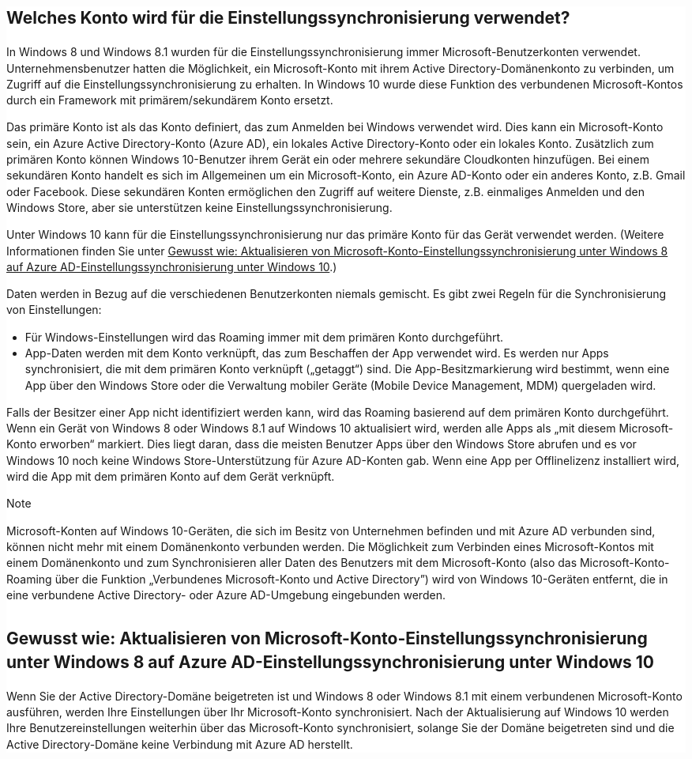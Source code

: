 ## <a name="what-account-is-used-for-settings-sync"></a>Welches Konto wird für die Einstellungssynchronisierung verwendet?
In Windows 8 und Windows 8.1 wurden für die Einstellungssynchronisierung immer Microsoft-Benutzerkonten verwendet. Unternehmensbenutzer hatten die Möglichkeit, ein Microsoft-Konto mit ihrem Active Directory-Domänenkonto zu verbinden, um Zugriff auf die Einstellungssynchronisierung zu erhalten. In Windows 10 wurde diese Funktion des verbundenen Microsoft-Kontos durch ein Framework mit primärem/sekundärem Konto ersetzt.

Das primäre Konto ist als das Konto definiert, das zum Anmelden bei Windows verwendet wird. Dies kann ein Microsoft-Konto sein, ein Azure Active Directory-Konto (Azure AD), ein lokales Active Directory-Konto oder ein lokales Konto. Zusätzlich zum primären Konto können Windows 10-Benutzer ihrem Gerät ein oder mehrere sekundäre Cloudkonten hinzufügen. Bei einem sekundären Konto handelt es sich im Allgemeinen um ein Microsoft-Konto, ein Azure AD-Konto oder ein anderes Konto, z.B. Gmail oder Facebook. Diese sekundären Konten ermöglichen den Zugriff auf weitere Dienste, z.B. einmaliges Anmelden und den Windows Store, aber sie unterstützen keine Einstellungssynchronisierung.

Unter Windows 10 kann für die Einstellungssynchronisierung nur das primäre Konto für das Gerät verwendet werden. (Weitere Informationen finden Sie unter [Gewusst wie: Aktualisieren von Microsoft-Konto-Einstellungssynchronisierung unter Windows 8 auf Azure AD-Einstellungssynchronisierung unter Windows 10](active-directory-windows-enterprise-state-roaming-faqs.md#how-do-i-upgrade-from-microsoft-account-settings-sync-in-windows-8-to-azure-ad-settings-sync-in-windows-10).)

Daten werden in Bezug auf die verschiedenen Benutzerkonten niemals gemischt. Es gibt zwei Regeln für die Synchronisierung von Einstellungen:

* Für Windows-Einstellungen wird das Roaming immer mit dem primären Konto durchgeführt.
* App-Daten werden mit dem Konto verknüpft, das zum Beschaffen der App verwendet wird. Es werden nur Apps synchronisiert, die mit dem primären Konto verknüpft („getaggt“) sind. Die App-Besitzmarkierung wird bestimmt, wenn eine App über den Windows Store oder die Verwaltung mobiler Geräte (Mobile Device Management, MDM) quergeladen wird.

Falls der Besitzer einer App nicht identifiziert werden kann, wird das Roaming basierend auf dem primären Konto durchgeführt. Wenn ein Gerät von Windows 8 oder Windows 8.1 auf Windows 10 aktualisiert wird, werden alle Apps als „mit diesem Microsoft-Konto erworben“ markiert. Dies liegt daran, dass die meisten Benutzer Apps über den Windows Store abrufen und es vor Windows 10 noch keine Windows Store-Unterstützung für Azure AD-Konten gab. Wenn eine App per Offlinelizenz installiert wird, wird die App mit dem primären Konto auf dem Gerät verknüpft.

> [!NOTE]
> Microsoft-Konten auf Windows 10-Geräten, die sich im Besitz von Unternehmen befinden und mit Azure AD verbunden sind, können nicht mehr mit einem Domänenkonto verbunden werden. Die Möglichkeit zum Verbinden eines Microsoft-Kontos mit einem Domänenkonto und zum Synchronisieren aller Daten des Benutzers mit dem Microsoft-Konto (also das Microsoft-Konto-Roaming über die Funktion „Verbundenes Microsoft-Konto und Active Directory”) wird von Windows 10-Geräten entfernt, die in eine verbundene Active Directory- oder Azure AD-Umgebung eingebunden werden.
>
>

## <a name="how-do-i-upgrade-from-microsoft-account-settings-sync-in-windows-8-to-azure-ad-settings-sync-in-windows-10"></a>Gewusst wie: Aktualisieren von Microsoft-Konto-Einstellungssynchronisierung unter Windows 8 auf Azure AD-Einstellungssynchronisierung unter Windows 10
Wenn Sie der Active Directory-Domäne beigetreten ist und Windows 8 oder Windows 8.1 mit einem verbundenen Microsoft-Konto ausführen, werden Ihre Einstellungen über Ihr Microsoft-Konto synchronisiert. Nach der Aktualisierung auf Windows 10 werden Ihre Benutzereinstellungen weiterhin über das Microsoft-Konto synchronisiert, solange Sie der Domäne beigetreten sind und die Active Directory-Domäne keine Verbindung mit Azure AD herstellt.
